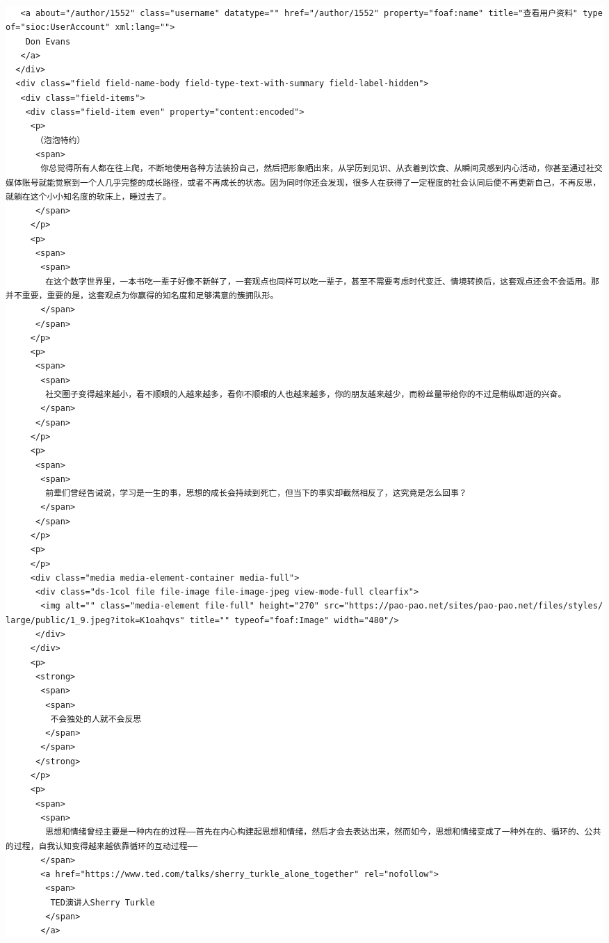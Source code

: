        <a about="/author/1552" class="username" datatype="" href="/author/1552" property="foaf:name" title="查看用户资料" typeof="sioc:UserAccount" xml:lang="">
        Don Evans
       </a>
      </div>
      <div class="field field-name-body field-type-text-with-summary field-label-hidden">
       <div class="field-items">
        <div class="field-item even" property="content:encoded">
         <p>
          （泡泡特约）
          <span>
           你总觉得所有人都在往上爬，不断地使用各种方法装扮自己，然后把形象晒出来，从学历到见识、从衣着到饮食、从瞬间灵感到内心活动，你甚至通过社交媒体账号就能觉察到一个人几乎完整的成长路径，或者不再成长的状态。因为同时你还会发现，很多人在获得了一定程度的社会认同后便不再更新自己，不再反思，就躺在这个小小知名度的软床上，睡过去了。
          </span>
         </p>
         <p>
          <span>
           <span>
            在这个数字世界里，一本书吃一辈子好像不新鲜了，一套观点也同样可以吃一辈子，甚至不需要考虑时代变迁、情境转换后，这套观点还会不会适用。那并不重要，重要的是，这套观点为你赢得的知名度和足够满意的簇拥队形。
           </span>
          </span>
         </p>
         <p>
          <span>
           <span>
            社交圈子变得越来越小，看不顺眼的人越来越多，看你不顺眼的人也越来越多，你的朋友越来越少，而粉丝量带给你的不过是稍纵即逝的兴奋。
           </span>
          </span>
         </p>
         <p>
          <span>
           <span>
            前辈们曾经告诫说，学习是一生的事，思想的成长会持续到死亡，但当下的事实却截然相反了，这究竟是怎么回事？
           </span>
          </span>
         </p>
         <p>
         </p>
         <div class="media media-element-container media-full">
          <div class="ds-1col file file-image file-image-jpeg view-mode-full clearfix">
           <img alt="" class="media-element file-full" height="270" src="https://pao-pao.net/sites/pao-pao.net/files/styles/large/public/1_9.jpeg?itok=K1oahqvs" title="" typeof="foaf:Image" width="480"/>
          </div>
         </div>
         <p>
          <strong>
           <span>
            <span>
             不会独处的人就不会反思
            </span>
           </span>
          </strong>
         </p>
         <p>
          <span>
           <span>
            思想和情绪曾经主要是一种内在的过程——首先在内心构建起思想和情绪，然后才会去表达出来，然而如今，思想和情绪变成了一种外在的、循环的、公共的过程，自我认知变得越来越依靠循环的互动过程——
           </span>
           <a href="https://www.ted.com/talks/sherry_turkle_alone_together" rel="nofollow">
            <span>
             TED演讲人Sherry Turkle
            </span>
           </a>